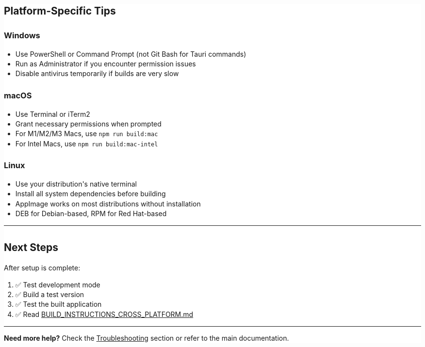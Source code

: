 
## Platform-Specific Tips

### Windows

- Use PowerShell or Command Prompt (not Git Bash for Tauri commands)
- Run as Administrator if you encounter permission issues
- Disable antivirus temporarily if builds are very slow

### macOS

- Use Terminal or iTerm2
- Grant necessary permissions when prompted
- For M1/M2/M3 Macs, use `npm run build:mac`
- For Intel Macs, use `npm run build:mac-intel`

### Linux

- Use your distribution's native terminal
- Install all system dependencies before building
- AppImage works on most distributions without installation
- DEB for Debian-based, RPM for Red Hat-based

---

## Next Steps

After setup is complete:

1. ✅ Test development mode
2. ✅ Build a test version
3. ✅ Test the built application
4. ✅ Read [BUILD_INSTRUCTIONS_CROSS_PLATFORM.md](BUILD_INSTRUCTIONS_CROSS_PLATFORM.md)

---

**Need more help?** Check the [Troubleshooting](#common-issues) section or refer to the main documentation.

